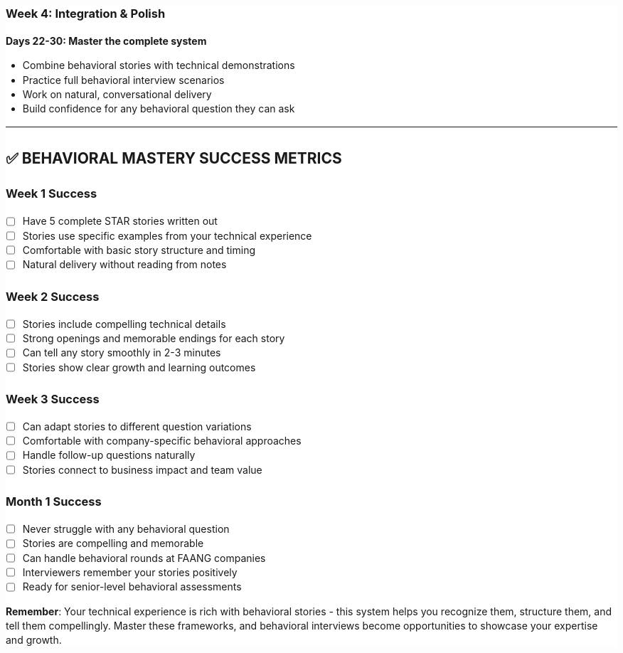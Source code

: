 ### Week 4: Integration & Polish
**Days 22-30: Master the complete system**
- Combine behavioral stories with technical demonstrations
- Practice full behavioral interview scenarios
- Work on natural, conversational delivery
- Build confidence for any behavioral question they can ask

---

## ✅ BEHAVIORAL MASTERY SUCCESS METRICS

### Week 1 Success
- [ ] Have 5 complete STAR stories written out
- [ ] Stories use specific examples from your technical experience
- [ ] Comfortable with basic story structure and timing
- [ ] Natural delivery without reading from notes

### Week 2 Success
- [ ] Stories include compelling technical details
- [ ] Strong openings and memorable endings for each story
- [ ] Can tell any story smoothly in 2-3 minutes
- [ ] Stories show clear growth and learning outcomes

### Week 3 Success  
- [ ] Can adapt stories to different question variations
- [ ] Comfortable with company-specific behavioral approaches
- [ ] Handle follow-up questions naturally
- [ ] Stories connect to business impact and team value

### Month 1 Success
- [ ] Never struggle with any behavioral question
- [ ] Stories are compelling and memorable
- [ ] Can handle behavioral rounds at FAANG companies
- [ ] Interviewers remember your stories positively
- [ ] Ready for senior-level behavioral assessments

**Remember**: Your technical experience is rich with behavioral stories - this system helps you recognize them, structure them, and tell them compellingly. Master these frameworks, and behavioral interviews become opportunities to showcase your expertise and growth.